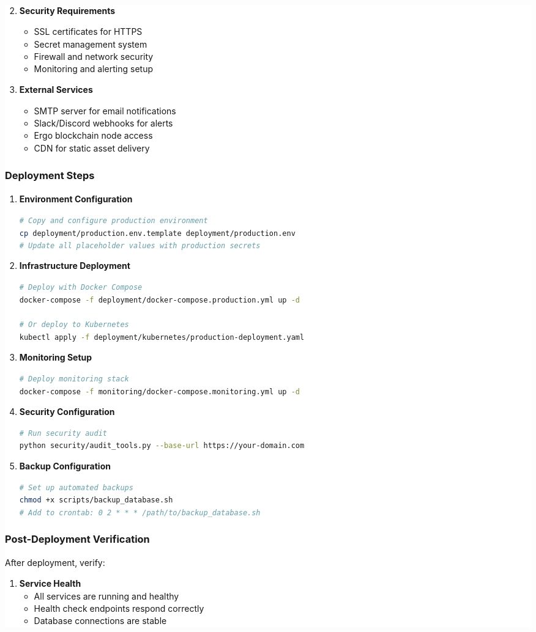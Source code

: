 2. **Security Requirements**
   - SSL certificates for HTTPS
   - Secret management system
   - Firewall and network security
   - Monitoring and alerting setup

3. **External Services**
   - SMTP server for email notifications
   - Slack/Discord webhooks for alerts
   - Ergo blockchain node access
   - CDN for static asset delivery

### Deployment Steps

1. **Environment Configuration**
   ```bash
   # Copy and configure production environment
   cp deployment/production.env.template deployment/production.env
   # Update all placeholder values with production secrets
   ```

2. **Infrastructure Deployment**
   ```bash
   # Deploy with Docker Compose
   docker-compose -f deployment/docker-compose.production.yml up -d
   
   # Or deploy to Kubernetes
   kubectl apply -f deployment/kubernetes/production-deployment.yaml
   ```

3. **Monitoring Setup**
   ```bash
   # Deploy monitoring stack
   docker-compose -f monitoring/docker-compose.monitoring.yml up -d
   ```

4. **Security Configuration**
   ```bash
   # Run security audit
   python security/audit_tools.py --base-url https://your-domain.com
   ```

5. **Backup Configuration**
   ```bash
   # Set up automated backups
   chmod +x scripts/backup_database.sh
   # Add to crontab: 0 2 * * * /path/to/backup_database.sh
   ```

### Post-Deployment Verification

After deployment, verify:

1. **Service Health**
   - All services are running and healthy
   - Health check endpoints respond correctly
   - Database connections are stable
